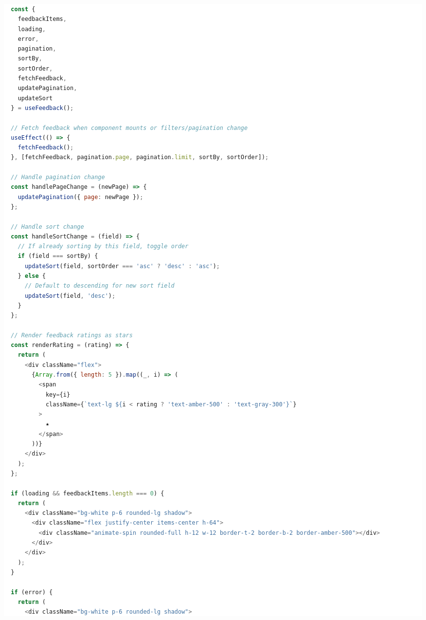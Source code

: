 ```javascript
  const { 
    feedbackItems, 
    loading, 
    error, 
    pagination, 
    sortBy, 
    sortOrder, 
    fetchFeedback, 
    updatePagination,
    updateSort
  } = useFeedback();
  
  // Fetch feedback when component mounts or filters/pagination change
  useEffect(() => {
    fetchFeedback();
  }, [fetchFeedback, pagination.page, pagination.limit, sortBy, sortOrder]);
  
  // Handle pagination change
  const handlePageChange = (newPage) => {
    updatePagination({ page: newPage });
  };
  
  // Handle sort change
  const handleSortChange = (field) => {
    // If already sorting by this field, toggle order
    if (field === sortBy) {
      updateSort(field, sortOrder === 'asc' ? 'desc' : 'asc');
    } else {
      // Default to descending for new sort field
      updateSort(field, 'desc');
    }
  };
  
  // Render feedback ratings as stars
  const renderRating = (rating) => {
    return (
      <div className="flex">
        {Array.from({ length: 5 }).map((_, i) => (
          <span
            key={i}
            className={`text-lg ${i < rating ? 'text-amber-500' : 'text-gray-300'}`}
          >
            ★
          </span>
        ))}
      </div>
    );
  };
  
  if (loading && feedbackItems.length === 0) {
    return (
      <div className="bg-white p-6 rounded-lg shadow">
        <div className="flex justify-center items-center h-64">
          <div className="animate-spin rounded-full h-12 w-12 border-t-2 border-b-2 border-amber-500"></div>
        </div>
      </div>
    );
  }
  
  if (error) {
    return (
      <div className="bg-white p-6 rounded-lg shadow">
```